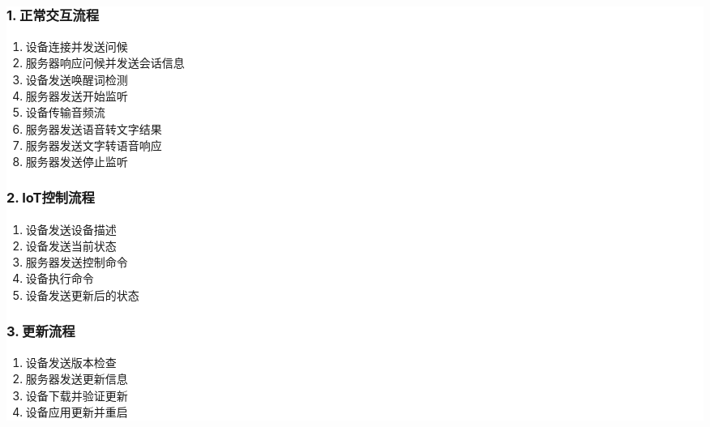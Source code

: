### 1. 正常交互流程
1. 设备连接并发送问候
2. 服务器响应问候并发送会话信息
3. 设备发送唤醒词检测
4. 服务器发送开始监听
5. 设备传输音频流
6. 服务器发送语音转文字结果
7. 服务器发送文字转语音响应
8. 服务器发送停止监听

### 2. IoT控制流程
1. 设备发送设备描述
2. 设备发送当前状态
3. 服务器发送控制命令
4. 设备执行命令
5. 设备发送更新后的状态

### 3. 更新流程
1. 设备发送版本检查
2. 服务器发送更新信息
3. 设备下载并验证更新
4. 设备应用更新并重启 